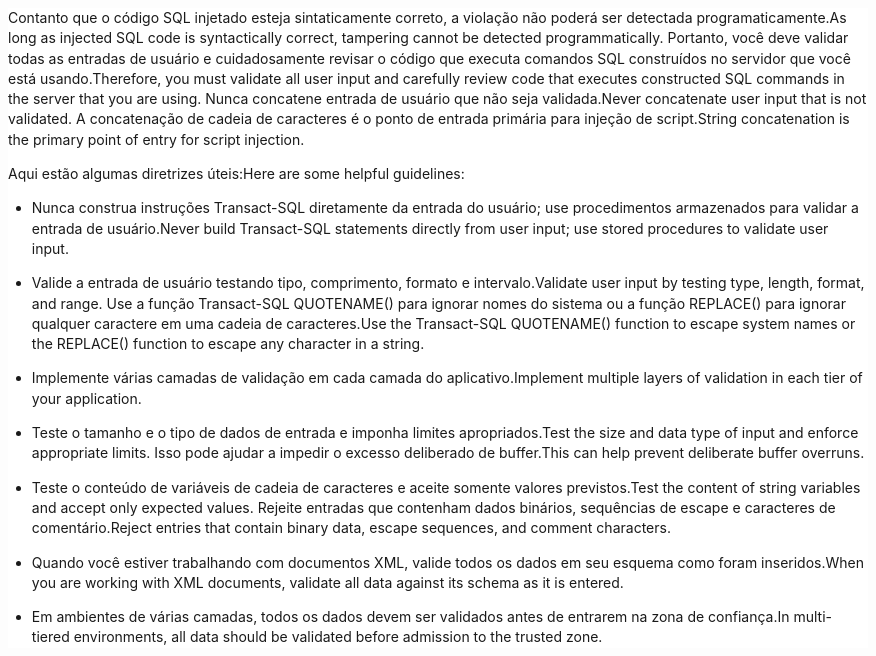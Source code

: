  <span data-ttu-id="38b1a-113">Contanto que o código SQL injetado esteja sintaticamente correto, a violação não poderá ser detectada programaticamente.</span><span class="sxs-lookup"><span data-stu-id="38b1a-113">As long as injected SQL code is syntactically correct, tampering cannot be detected programmatically.</span></span> <span data-ttu-id="38b1a-114">Portanto, você deve validar todas as entradas de usuário e cuidadosamente revisar o código que executa comandos SQL construídos no servidor que você está usando.</span><span class="sxs-lookup"><span data-stu-id="38b1a-114">Therefore, you must validate all user input and carefully review code that executes constructed SQL commands in the server that you are using.</span></span> <span data-ttu-id="38b1a-115">Nunca concatene entrada de usuário que não seja validada.</span><span class="sxs-lookup"><span data-stu-id="38b1a-115">Never concatenate user input that is not validated.</span></span> <span data-ttu-id="38b1a-116">A concatenação de cadeia de caracteres é o ponto de entrada primária para injeção de script.</span><span class="sxs-lookup"><span data-stu-id="38b1a-116">String concatenation is the primary point of entry for script injection.</span></span>  
  
 <span data-ttu-id="38b1a-117">Aqui estão algumas diretrizes úteis:</span><span class="sxs-lookup"><span data-stu-id="38b1a-117">Here are some helpful guidelines:</span></span>  
  
- <span data-ttu-id="38b1a-118">Nunca construa instruções Transact-SQL diretamente da entrada do usuário; use procedimentos armazenados para validar a entrada de usuário.</span><span class="sxs-lookup"><span data-stu-id="38b1a-118">Never build Transact-SQL statements directly from user input; use stored procedures to validate user input.</span></span>  
  
- <span data-ttu-id="38b1a-119">Valide a entrada de usuário testando tipo, comprimento, formato e intervalo.</span><span class="sxs-lookup"><span data-stu-id="38b1a-119">Validate user input by testing type, length, format, and range.</span></span> <span data-ttu-id="38b1a-120">Use a função Transact-SQL QUOTENAME() para ignorar nomes do sistema ou a função REPLACE() para ignorar qualquer caractere em uma cadeia de caracteres.</span><span class="sxs-lookup"><span data-stu-id="38b1a-120">Use the Transact-SQL QUOTENAME() function to escape system names or the REPLACE() function to escape any character in a string.</span></span>  
  
- <span data-ttu-id="38b1a-121">Implemente várias camadas de validação em cada camada do aplicativo.</span><span class="sxs-lookup"><span data-stu-id="38b1a-121">Implement multiple layers of validation in each tier of your application.</span></span>  
  
- <span data-ttu-id="38b1a-122">Teste o tamanho e o tipo de dados de entrada e imponha limites apropriados.</span><span class="sxs-lookup"><span data-stu-id="38b1a-122">Test the size and data type of input and enforce appropriate limits.</span></span> <span data-ttu-id="38b1a-123">Isso pode ajudar a impedir o excesso deliberado de buffer.</span><span class="sxs-lookup"><span data-stu-id="38b1a-123">This can help prevent deliberate buffer overruns.</span></span>  
  
- <span data-ttu-id="38b1a-124">Teste o conteúdo de variáveis de cadeia de caracteres e aceite somente valores previstos.</span><span class="sxs-lookup"><span data-stu-id="38b1a-124">Test the content of string variables and accept only expected values.</span></span> <span data-ttu-id="38b1a-125">Rejeite entradas que contenham dados binários, sequências de escape e caracteres de comentário.</span><span class="sxs-lookup"><span data-stu-id="38b1a-125">Reject entries that contain binary data, escape sequences, and comment characters.</span></span>  
  
- <span data-ttu-id="38b1a-126">Quando você estiver trabalhando com documentos XML, valide todos os dados em seu esquema como foram inseridos.</span><span class="sxs-lookup"><span data-stu-id="38b1a-126">When you are working with XML documents, validate all data against its schema as it is entered.</span></span>  
  
- <span data-ttu-id="38b1a-127">Em ambientes de várias camadas, todos os dados devem ser validados antes de entrarem na zona de confiança.</span><span class="sxs-lookup"><span data-stu-id="38b1a-127">In multi-tiered environments, all data should be validated before admission to the trusted zone.</span></span>  
  